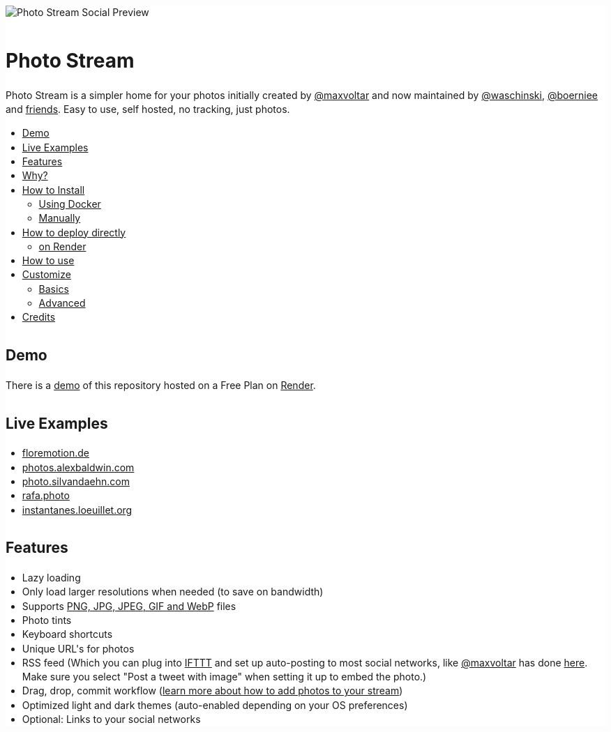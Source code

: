 ![Photo Stream Social Preview](https://raw.githubusercontent.com/waschinski/photo-stream/master/social-preview.png)

# Photo Stream

Photo Stream is a simpler home for your photos initially created by [@maxvoltar](https://github.com/maxvoltar) and now maintained by [@waschinski](https://github.com/waschinski), [@boerniee](https://github.com/boerniee) and [friends](https://github.com/waschinski/photo-stream/graphs/contributors). Easy to use, self hosted, no tracking, just photos.

- [Demo](#demo)
- [Live Examples](#live-examples)
- [Features](#features)
- [Why?](#why)
- [How to Install](#how-to-install)
    - [Using Docker](#using-docker)
    - [Manually](#manually)
- [How to deploy directly](#how-to-deploy-directly)
    - [on Render](#on-render)
- [How to use](#how-to-use)
- [Customize](#customize)
    - [Basics](#basics)
    - [Advanced](#advanced)
- [Credits](#credits)

## Demo

There is a [demo](https://photo-stream-muh3.onrender.com/) of this repository hosted on a Free Plan on [Render](https://render-web.onrender.com/).

## Live Examples

- [floremotion.de](https://floremotion.de)
- [photos.alexbaldwin.com](https://photos.alexbaldwin.com)
- [photo.silvandaehn.com](https://photo.silvandaehn.com)
- [rafa.photo](https://rafa.photo)
- [instantanes.loeuillet.org](https://instantanes.loeuillet.org)

## Features

- Lazy loading
- Only load larger resolutions when needed (to save on bandwidth)
- Supports [PNG, JPG, JPEG, GIF and WebP](https://github.com/benubois/jekyll_image_processing/blob/master/lib/jekyll_image_processing/processed_image.rb#L38) files
- Photo tints
- Keyboard shortcuts
- Unique URL's for photos
- RSS feed (Which you can plug into [IFTTT](https://ifttt.com) and set up auto-posting to most social networks, like [@maxvoltar](https://github.com/maxvoltar) has done [here](https://twitter.com/maxvoltar_photo). Make sure you select "Post a tweet with image" when setting it up to embed the photo.)
- Drag, drop, commit workflow ([learn more about how to add photos to your stream](#how-to-use))
- Optimized light and dark themes (auto-enabled depending on your OS preferences)
- Optional: Links to your social networks
